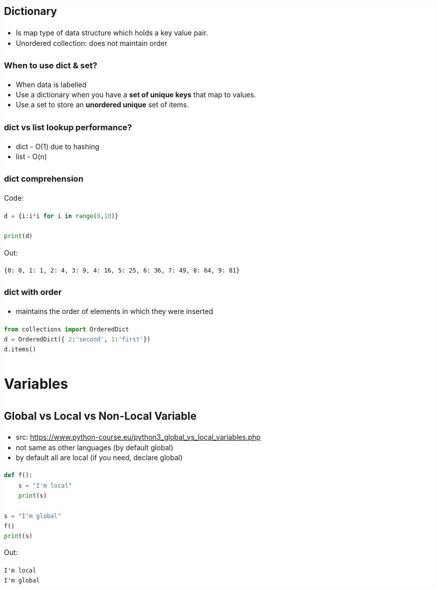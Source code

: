 ## Dictionary
- Is map type of data structure which holds a key value pair.
- Unordered collection: does not maintain order

### When to use dict & set?
* When data is labelled
* Use a dictionary when you have a **set of unique keys** that map to values.
* Use a set to store an **unordered unique** set of items.

### dict vs list lookup performance?
* dict - O(1) due to hashing 
* list - O(n)

### dict comprehension
Code:

``` python
d = {i:i*i for i in range(0,10)}

print(d)
```

Out:
```
{0: 0, 1: 1, 2: 4, 3: 9, 4: 16, 5: 25, 6: 36, 7: 49, 8: 64, 9: 81}
```

### dict with order
- maintains the order of elements in which they were inserted

``` python
from collections import OrderedDict
d = OrderedDict({ 2:'second', 1:'first'})
d.items()
```

# Variables


## Global vs Local vs Non-Local Variable
* src: https://www.python-course.eu/python3_global_vs_local_variables.php
* not same as other languages (by default global)
* by default all are local (if you need, declare global)

```python
def f():
    s = "I'm local"
    print(s)

s = "I'm global"
f()
print(s)
```
Out:
```
I'm local
I'm global
```

